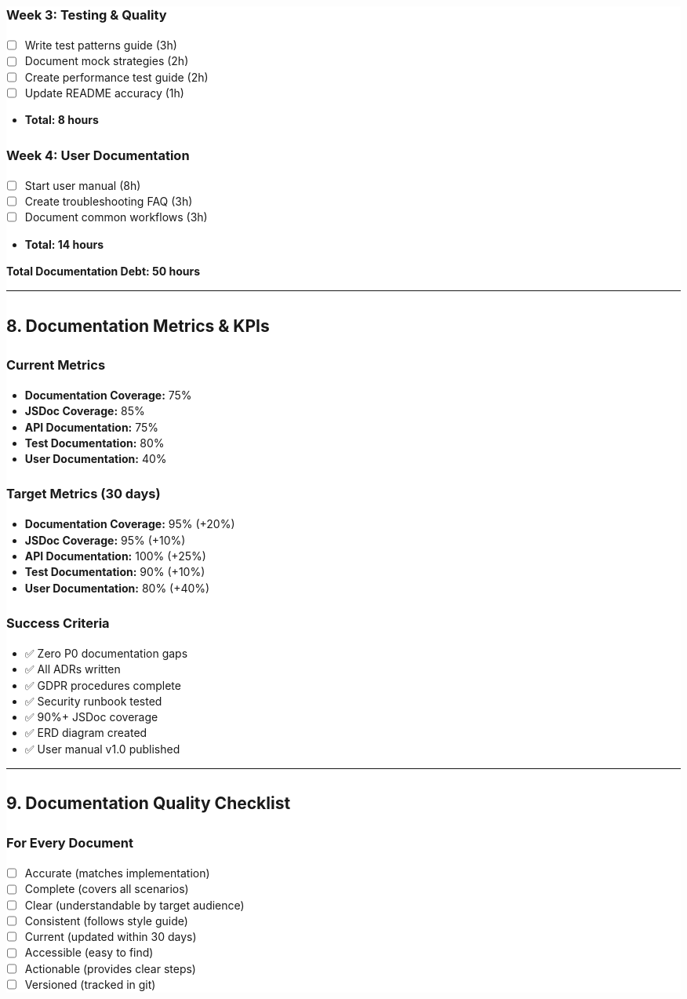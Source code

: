 ### Week 3: Testing & Quality
- [ ] Write test patterns guide (3h)
- [ ] Document mock strategies (2h)
- [ ] Create performance test guide (2h)
- [ ] Update README accuracy (1h)
- **Total: 8 hours**

### Week 4: User Documentation
- [ ] Start user manual (8h)
- [ ] Create troubleshooting FAQ (3h)
- [ ] Document common workflows (3h)
- **Total: 14 hours**

**Total Documentation Debt: 50 hours**

---

## 8. Documentation Metrics & KPIs

### Current Metrics
- **Documentation Coverage:** 75%
- **JSDoc Coverage:** 85%
- **API Documentation:** 75%
- **Test Documentation:** 80%
- **User Documentation:** 40%

### Target Metrics (30 days)
- **Documentation Coverage:** 95% (+20%)
- **JSDoc Coverage:** 95% (+10%)
- **API Documentation:** 100% (+25%)
- **Test Documentation:** 90% (+10%)
- **User Documentation:** 80% (+40%)

### Success Criteria
- ✅ Zero P0 documentation gaps
- ✅ All ADRs written
- ✅ GDPR procedures complete
- ✅ Security runbook tested
- ✅ 90%+ JSDoc coverage
- ✅ ERD diagram created
- ✅ User manual v1.0 published

---

## 9. Documentation Quality Checklist

### For Every Document
- [ ] Accurate (matches implementation)
- [ ] Complete (covers all scenarios)
- [ ] Clear (understandable by target audience)
- [ ] Consistent (follows style guide)
- [ ] Current (updated within 30 days)
- [ ] Accessible (easy to find)
- [ ] Actionable (provides clear steps)
- [ ] Versioned (tracked in git)
